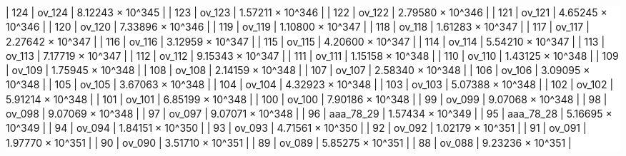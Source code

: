 | 124 | ov_124 | 8.12243 × 10^345 |
| 123 | ov_123 | 1.57211 × 10^346 |
| 122 | ov_122 | 2.79580 × 10^346 |
| 121 | ov_121 | 4.65245 × 10^346 |
| 120 | ov_120 | 7.33896 × 10^346 |
| 119 | ov_119 | 1.10800 × 10^347 |
| 118 | ov_118 | 1.61283 × 10^347 |
| 117 | ov_117 | 2.27642 × 10^347 |
| 116 | ov_116 | 3.12959 × 10^347 |
| 115 | ov_115 | 4.20600 × 10^347 |
| 114 | ov_114 | 5.54210 × 10^347 |
| 113 | ov_113 | 7.17719 × 10^347 |
| 112 | ov_112 | 9.15343 × 10^347 |
| 111 | ov_111 | 1.15158 × 10^348 |
| 110 | ov_110 | 1.43125 × 10^348 |
| 109 | ov_109 | 1.75945 × 10^348 |
| 108 | ov_108 | 2.14159 × 10^348 |
| 107 | ov_107 | 2.58340 × 10^348 |
| 106 | ov_106 | 3.09095 × 10^348 |
| 105 | ov_105 | 3.67063 × 10^348 |
| 104 | ov_104 | 4.32923 × 10^348 |
| 103 | ov_103 | 5.07388 × 10^348 |
| 102 | ov_102 | 5.91214 × 10^348 |
| 101 | ov_101 | 6.85199 × 10^348 |
| 100 | ov_100 | 7.90186 × 10^348 |
| 99 | ov_099 | 9.07068 × 10^348 |
| 98 | ov_098 | 9.07069 × 10^348 |
| 97 | ov_097 | 9.07071 × 10^348 |
| 96 | aaa_78_29 | 1.57434 × 10^349 |
| 95 | aaa_78_28 | 5.16695 × 10^349 |
| 94 | ov_094 | 1.84151 × 10^350 |
| 93 | ov_093 | 4.71561 × 10^350 |
| 92 | ov_092 | 1.02179 × 10^351 |
| 91 | ov_091 | 1.97770 × 10^351 |
| 90 | ov_090 | 3.51710 × 10^351 |
| 89 | ov_089 | 5.85275 × 10^351 |
| 88 | ov_088 | 9.23236 × 10^351 |